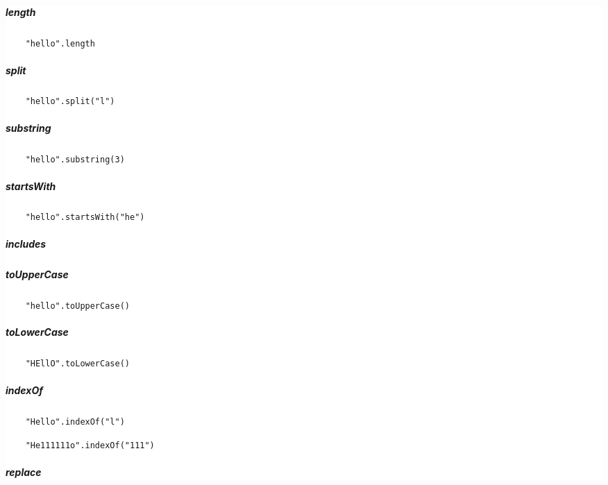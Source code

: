 ##### length

```    //javascript
    "hello".length
```
```    5
```
##### split

```    //javascript
    "hello".split("l")
```
```    [ 'he', '', 'o' ]
```
##### substring

```    //javascript
    "hello".substring(3)
```
```    'lo'
```
##### startsWith

```    //javascript
    "hello".startsWith("he")
```
```    true
```
##### includes

```    "hello".includes("ll")
```
```    true
```
##### toUpperCase

```    //javascript
    "hello".toUpperCase()
```
```    'HELLO'
```
##### toLowerCase

```    //javascript
    "HEllO".toLowerCase()
```
```    'hello'
```
##### indexOf

```    //javascript
    "Hello".indexOf("l")
```
```    2
```
```    //javascript
    "He111111o".indexOf("111")
```
```    2
```
##### replace
